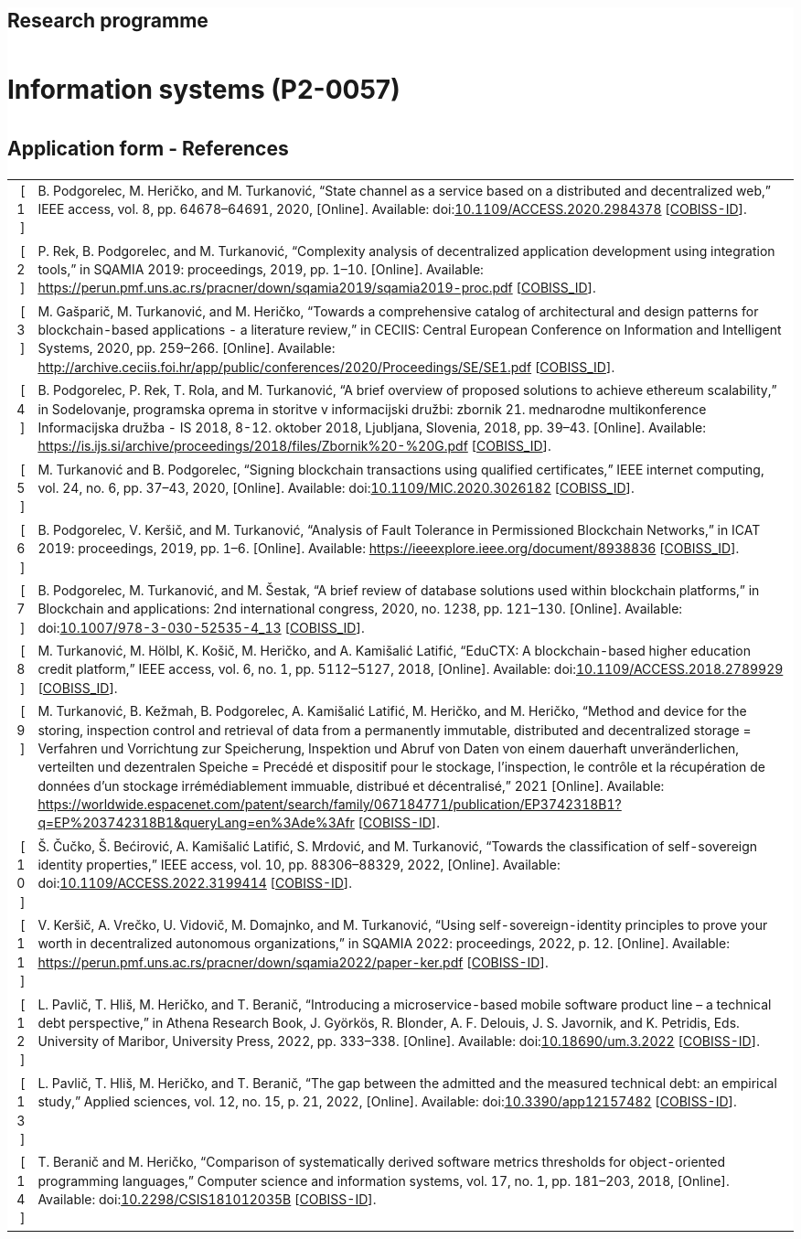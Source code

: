 ## Research programme
# Information systems (P2-0057)

## Application form - References

| | |
| ---: | :--- |
| [1] | B. Podgorelec, M. Heričko, and M. Turkanović, “State channel as a service based on a distributed and decentralized web,” IEEE access, vol. 8, pp. 64678–64691, 2020, [Online]. Available: doi:[10.1109/ACCESS.2020.2984378](https://doi.org/10.1109/ACCESS.2020.2984378) [[COBISS-ID](https://plus.cobiss.net/cobiss/si/en/bib/23090966)]. |
| [2] | P. Rek, B. Podgorelec, and M. Turkanović, “Complexity analysis of decentralized application development using integration tools,” in SQAMIA 2019: proceedings, 2019, pp. 1–10. [Online]. Available: https://perun.pmf.uns.ac.rs/pracner/down/sqamia2019/sqamia2019-proc.pdf [[COBISS_ID](https://plus.cobiss.net/cobiss/si/en/bib/22649622)]. |
| [3] | M. Gašparič, M. Turkanović, and M. Heričko, “Towards a comprehensive catalog of architectural and design patterns for blockchain-based applications - a literature review,” in CECIIS: Central European Conference on Information and Intelligent Systems, 2020, pp. 259–266. [Online]. Available: http://archive.ceciis.foi.hr/app/public/conferences/2020/Proceedings/SE/SE1.pdf [[COBISS_ID](https://plus.cobiss.net/cobiss/si/en/bib/50062083)]. |
| [4] | B. Podgorelec, P. Rek, T. Rola, and M. Turkanović, “A brief overview of proposed solutions to achieve ethereum scalability,” in Sodelovanje, programska oprema in storitve v informacijski družbi: zbornik 21. mednarodne multikonference Informacijska družba - IS 2018, 8-12. oktober 2018, Ljubljana, Slovenia, 2018, pp. 39–43. [Online]. Available: https://is.ijs.si/archive/proceedings/2018/files/Zbornik%20-%20G.pdf [[COBISS_ID](https://plus.cobiss.net/cobiss/si/en/bib/21858838)]. |
| [5] | M. Turkanović and B. Podgorelec, “Signing blockchain transactions using qualified certificates,” IEEE internet computing, vol. 24, no. 6, pp. 37–43, 2020, [Online]. Available: doi:[10.1109/MIC.2020.3026182](https://doi.org/10.1109/MIC.2020.3026182) [[COBISS_ID](https://plus.cobiss.net/cobiss/si/en/bib/30993411)]. |
| [6] | B. Podgorelec, V. Keršič, and M. Turkanović, “Analysis of Fault Tolerance in Permissioned Blockchain Networks,” in ICAT 2019: proceedings, 2019, pp. 1–6. [Online]. Available: https://ieeexplore.ieee.org/document/8938836 [[COBISS_ID](https://plus.cobiss.net/cobiss/si/en/bib/22900246)]. |
| [7] | B. Podgorelec, M. Turkanović, and M. Šestak, “A brief review of database solutions used within blockchain platforms,” in Blockchain and applications: 2nd international congress, 2020, no. 1238, pp. 121–130. [Online]. Available: doi:[10.1007/978-3-030-52535-4_13](https://doi.org/10.1007/978-3-030-52535-4_13) [[COBISS_ID](https://plus.cobiss.net/cobiss/si/en/bib/23163395)]. |
| [8] | M. Turkanović, M. Hölbl, K. Košič, M. Heričko, and A. Kamišalić Latifić, “EduCTX: A blockchain-based higher education credit platform,” IEEE access, vol. 6, no. 1, pp. 5112–5127, 2018, [Online]. Available: doi:[10.1109/ACCESS.2018.2789929](https://doi.org/doi:10.1109/ACCESS.2018.2789929) [[COBISS_ID](https://plus.cobiss.net/cobiss/si/en/bib/21085718)]. |
| [9] | M. Turkanović, B. Kežmah, B. Podgorelec, A. Kamišalić Latifić, M. Heričko, and M. Heričko, “Method and device for the storing, inspection control and retrieval of data from a permanently immutable, distributed and decentralized storage = Verfahren und Vorrichtung zur Speicherung, Inspektion und Abruf von Daten von einem dauerhaft unveränderlichen, verteilten und dezentralen Speiche = Precédé et dispositif pour le stockage, l’inspection, le contrôle et la récupération de données d’un stockage irrémédiablement immuable, distribué et décentralisé,” 2021 [Online]. Available: https://worldwide.espacenet.com/patent/search/family/067184771/publication/EP3742318B1?q=EP%203742318B1&queryLang=en%3Ade%3Afr [[COBISS-ID](https://plus.cobiss.net/cobiss/si/en/bib/22518294)]. |
| [10] | Š. Čučko, Š. Bećirović, A. Kamišalić Latifić, S. Mrdović, and M. Turkanović, “Towards the classification of self-sovereign identity properties,” IEEE access, vol. 10, pp. 88306–88329, 2022, [Online]. Available: doi:[10.1109/ACCESS.2022.3199414](https://doi.org/10.1109/ACCESS.2022.3199414) [[COBISS-ID](https://plus.cobiss.net/cobiss/si/en/bib/119543299)]. |
| [11] | V. Keršič, A. Vrečko, U. Vidovič, M. Domajnko, and M. Turkanović, “Using self-sovereign-identity principles to prove your worth in decentralized autonomous organizations,” in SQAMIA 2022: proceedings, 2022, p. 12. [Online]. Available: https://perun.pmf.uns.ac.rs/pracner/down/sqamia2022/paper-ker.pdf [[COBISS-ID](https://plus.cobiss.net/cobiss/si/en/bib/121576451)]. |
| [12] | L. Pavlič, T. Hliš, M. Heričko, and T. Beranič, “Introducing a microservice-based mobile software product line – a technical debt perspective,” in Athena Research Book, J. Györkös, R. Blonder, A. F. Delouis, J. S. Javornik, and K. Petridis, Eds. University of Maribor, University Press, 2022, pp. 333–338. [Online]. Available: doi:[10.18690/um.3.2022](https://doi.org/10.18690/um.3.2022) [[COBISS-ID](https://plus.cobiss.net/cobiss/si/en/bib/131854083)]. |
| [13] | L. Pavlič, T. Hliš, M. Heričko, and T. Beranič, “The gap between the admitted and the measured technical debt: an empirical study,” Applied sciences, vol. 12, no. 15, p. 21, 2022, [Online]. Available: doi:[10.3390/app12157482](https://doi.org/10.3390/app12157482) [[COBISS-ID](https://plus.cobiss.net/cobiss/si/en/bib/117810435)]. |
| [14] | T. Beranič and M. Heričko, “Comparison of systematically derived software metrics thresholds for object-oriented programming languages,” Computer science and information systems, vol. 17, no. 1, pp. 181–203, 2018, [Online]. Available: doi:[10.2298/CSIS181012035B](https://doi.org/10.2298/CSIS181012035B) [[COBISS-ID](https://plus.cobiss.net/cobiss/si/en/bib/23035926)]. |